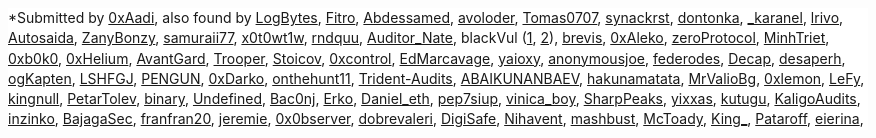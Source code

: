 *Submitted by [0xAadi](https://github.com/code-423n4/2024-07-traitforge-findings/issues/213), also found by [LogBytes](https://github.com/code-423n4/2024-07-traitforge-findings/issues/1009), [Fitro](https://github.com/code-423n4/2024-07-traitforge-findings/issues/990), [Abdessamed](https://github.com/code-423n4/2024-07-traitforge-findings/issues/975), [avoloder](https://github.com/code-423n4/2024-07-traitforge-findings/issues/970), [Tomas0707](https://github.com/code-423n4/2024-07-traitforge-findings/issues/963), [synackrst](https://github.com/code-423n4/2024-07-traitforge-findings/issues/959), [dontonka](https://github.com/code-423n4/2024-07-traitforge-findings/issues/955), [\_karanel](https://github.com/code-423n4/2024-07-traitforge-findings/issues/951), [lrivo](https://github.com/code-423n4/2024-07-traitforge-findings/issues/945), [Autosaida](https://github.com/code-423n4/2024-07-traitforge-findings/issues/938), [ZanyBonzy](https://github.com/code-423n4/2024-07-traitforge-findings/issues/915), [samuraii77](https://github.com/code-423n4/2024-07-traitforge-findings/issues/895), [x0t0wt1w](https://github.com/code-423n4/2024-07-traitforge-findings/issues/893), [rndquu](https://github.com/code-423n4/2024-07-traitforge-findings/issues/891), [Auditor\_Nate](https://github.com/code-423n4/2024-07-traitforge-findings/issues/863), blackVul ([1](https://github.com/code-423n4/2024-07-traitforge-findings/issues/847), [2](https://github.com/code-423n4/2024-07-traitforge-findings/issues/801)), [brevis](https://github.com/code-423n4/2024-07-traitforge-findings/issues/840), [0xAleko](https://github.com/code-423n4/2024-07-traitforge-findings/issues/826), [zeroProtocol](https://github.com/code-423n4/2024-07-traitforge-findings/issues/815), [MinhTriet](https://github.com/code-423n4/2024-07-traitforge-findings/issues/814), [0xb0k0](https://github.com/code-423n4/2024-07-traitforge-findings/issues/807), [0xHelium](https://github.com/code-423n4/2024-07-traitforge-findings/issues/776), [AvantGard](https://github.com/code-423n4/2024-07-traitforge-findings/issues/773), [Trooper](https://github.com/code-423n4/2024-07-traitforge-findings/issues/766), [Stoicov](https://github.com/code-423n4/2024-07-traitforge-findings/issues/763), [0xcontrol](https://github.com/code-423n4/2024-07-traitforge-findings/issues/754), [EdMarcavage](https://github.com/code-423n4/2024-07-traitforge-findings/issues/752), [yaioxy](https://github.com/code-423n4/2024-07-traitforge-findings/issues/750), [anonymousjoe](https://github.com/code-423n4/2024-07-traitforge-findings/issues/728), [federodes](https://github.com/code-423n4/2024-07-traitforge-findings/issues/717), [Decap](https://github.com/code-423n4/2024-07-traitforge-findings/issues/704), [desaperh](https://github.com/code-423n4/2024-07-traitforge-findings/issues/702), [ogKapten](https://github.com/code-423n4/2024-07-traitforge-findings/issues/701), [LSHFGJ](https://github.com/code-423n4/2024-07-traitforge-findings/issues/693), [PENGUN](https://github.com/code-423n4/2024-07-traitforge-findings/issues/673), [0xDarko](https://github.com/code-423n4/2024-07-traitforge-findings/issues/671), [onthehunt11](https://github.com/code-423n4/2024-07-traitforge-findings/issues/662), [Trident-Audits](https://github.com/code-423n4/2024-07-traitforge-findings/issues/641), [ABAIKUNANBAEV](https://github.com/code-423n4/2024-07-traitforge-findings/issues/637), [hakunamatata](https://github.com/code-423n4/2024-07-traitforge-findings/issues/634), [MrValioBg](https://github.com/code-423n4/2024-07-traitforge-findings/issues/629), [0xlemon](https://github.com/code-423n4/2024-07-traitforge-findings/issues/621), [LeFy](https://github.com/code-423n4/2024-07-traitforge-findings/issues/619), [kingnull](https://github.com/code-423n4/2024-07-traitforge-findings/issues/596), [PetarTolev](https://github.com/code-423n4/2024-07-traitforge-findings/issues/582), [binary](https://github.com/code-423n4/2024-07-traitforge-findings/issues/552), [Undefined](https://github.com/code-423n4/2024-07-traitforge-findings/issues/541), [Bac0nj](https://github.com/code-423n4/2024-07-traitforge-findings/issues/532), [Erko](https://github.com/code-423n4/2024-07-traitforge-findings/issues/530), [Daniel\_eth](https://github.com/code-423n4/2024-07-traitforge-findings/issues/529), [pep7siup](https://github.com/code-423n4/2024-07-traitforge-findings/issues/512), [vinica\_boy](https://github.com/code-423n4/2024-07-traitforge-findings/issues/504), [SharpPeaks](https://github.com/code-423n4/2024-07-traitforge-findings/issues/493), [yixxas](https://github.com/code-423n4/2024-07-traitforge-findings/issues/488), [kutugu](https://github.com/code-423n4/2024-07-traitforge-findings/issues/484), [KaligoAudits](https://github.com/code-423n4/2024-07-traitforge-findings/issues/482), [inzinko](https://github.com/code-423n4/2024-07-traitforge-findings/issues/469), [BajagaSec](https://github.com/code-423n4/2024-07-traitforge-findings/issues/461), [franfran20](https://github.com/code-423n4/2024-07-traitforge-findings/issues/452), [jeremie](https://github.com/code-423n4/2024-07-traitforge-findings/issues/439), [0x0bserver](https://github.com/code-423n4/2024-07-traitforge-findings/issues/438), [dobrevaleri](https://github.com/code-423n4/2024-07-traitforge-findings/issues/422), [DigiSafe](https://github.com/code-423n4/2024-07-traitforge-findings/issues/410), [Nihavent](https://github.com/code-423n4/2024-07-traitforge-findings/issues/406), [mashbust](https://github.com/code-423n4/2024-07-traitforge-findings/issues/359), [McToady](https://github.com/code-423n4/2024-07-traitforge-findings/issues/354), [King\_](https://github.com/code-423n4/2024-07-traitforge-findings/issues/337), [Pataroff](https://github.com/code-423n4/2024-07-traitforge-findings/issues/325), [eierina](https://github.com/code-423n4/2024-07-traitforge-findings/issues/321),